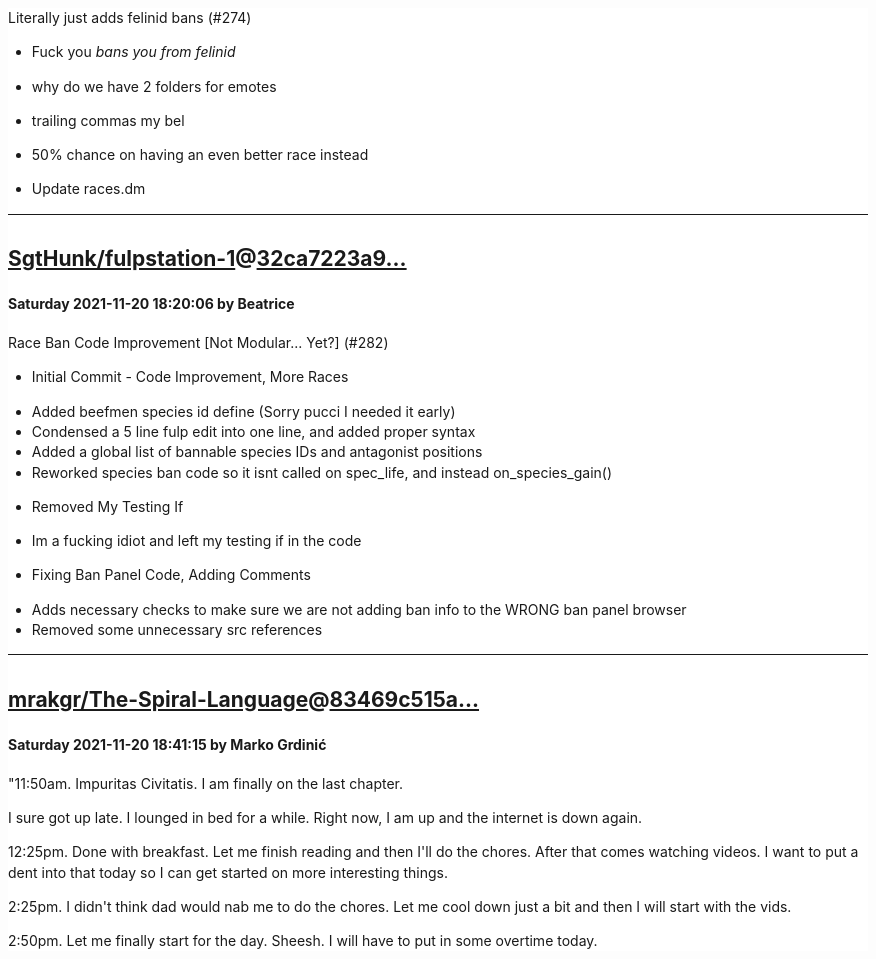 Literally just adds felinid bans (#274)

* Fuck you *bans you from felinid*

* why do we have 2 folders for emotes

* trailing commas my bel

* 50% chance on having an even better race instead

* Update races.dm

---
## [SgtHunk/fulpstation-1](https://github.com/SgtHunk/fulpstation-1)@[32ca7223a9...](https://github.com/SgtHunk/fulpstation-1/commit/32ca7223a939775be910ff60434cc1372f2a5121)
#### Saturday 2021-11-20 18:20:06 by Beatrice

Race Ban Code Improvement [Not Modular... Yet?] (#282)

* Initial Commit - Code Improvement, More Races

- Added beefmen species id define (Sorry pucci I needed it early)
- Condensed a 5 line fulp edit into one line, and added proper syntax
- Added a global list of bannable species IDs and antagonist positions
- Reworked species ban code so it isnt called on spec_life, and instead on_species_gain()

* Removed My Testing If

- Im a fucking idiot and left my testing if in the code

* Fixing Ban Panel Code, Adding Comments

- Adds necessary checks to make sure we are not adding ban info to the WRONG ban panel browser
- Removed some unnecessary src references

---
## [mrakgr/The-Spiral-Language](https://github.com/mrakgr/The-Spiral-Language)@[83469c515a...](https://github.com/mrakgr/The-Spiral-Language/commit/83469c515a23a803e89124bdb5d9877e8b58918a)
#### Saturday 2021-11-20 18:41:15 by Marko Grdinić

"11:50am. Impuritas Civitatis. I am finally on the last chapter.

I sure got up late. I lounged in bed for a while. Right now, I am up and the internet is down again.

12:25pm. Done with breakfast. Let me finish reading and then I'll do the chores. After that comes watching videos. I want to put a dent into that today so I can get started on more interesting things.

2:25pm. I didn't think dad would nab me to do the chores. Let me cool down just a bit and then I will start with the vids.

2:50pm. Let me finally start for the day. Sheesh. I will have to put in some overtime today.
